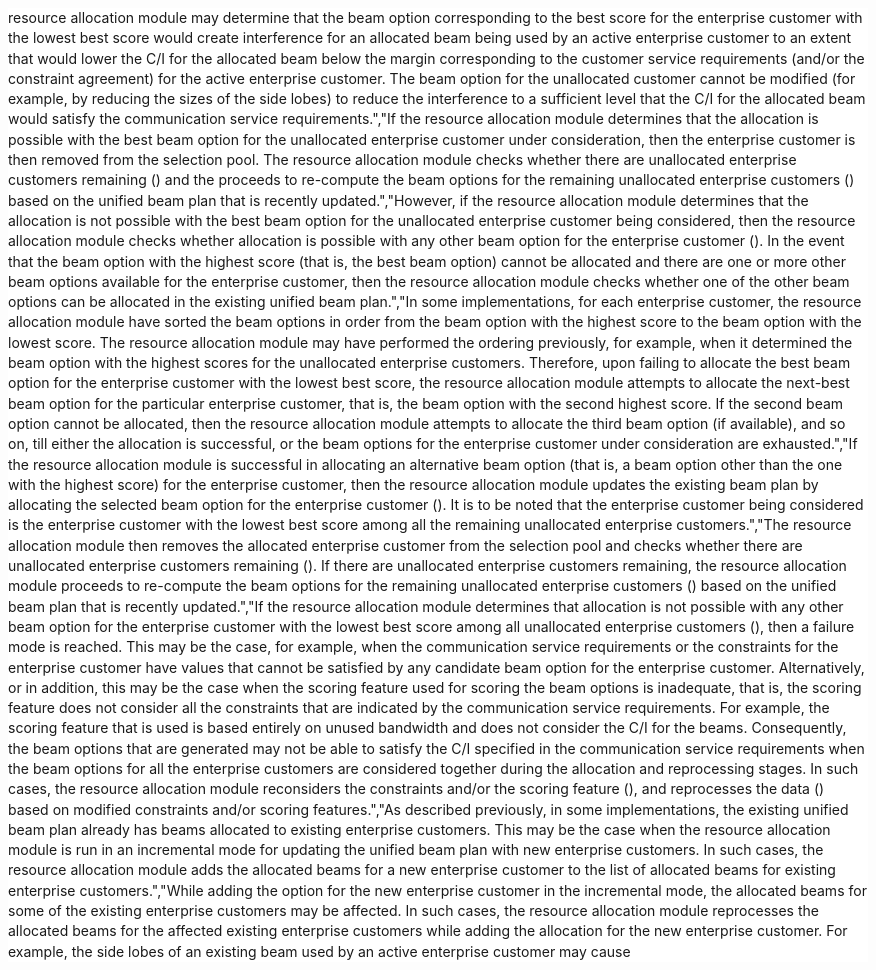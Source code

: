 resource allocation module may determine that the beam option corresponding to the best score for the enterprise customer with the lowest best score would create interference for an allocated beam being used by an active enterprise customer to an extent that would lower the C\/I for the allocated beam below the margin corresponding to the customer service requirements (and\/or the constraint agreement) for the active enterprise customer. The beam option for the unallocated customer cannot be modified (for example, by reducing the sizes of the side lobes) to reduce the interference to a sufficient level that the C\/I for the allocated beam would satisfy the communication service requirements.","If the resource allocation module determines that the allocation is possible with the best beam option for the unallocated enterprise customer under consideration, then the enterprise customer is then removed from the selection pool. The resource allocation module checks whether there are unallocated enterprise customers remaining () and the proceeds to re-compute the beam options for the remaining unallocated enterprise customers () based on the unified beam plan that is recently updated.","However, if the resource allocation module determines that the allocation is not possible with the best beam option for the unallocated enterprise customer being considered, then the resource allocation module checks whether allocation is possible with any other beam option for the enterprise customer (). In the event that the beam option with the highest score (that is, the best beam option) cannot be allocated and there are one or more other beam options available for the enterprise customer, then the resource allocation module checks whether one of the other beam options can be allocated in the existing unified beam plan.","In some implementations, for each enterprise customer, the resource allocation module have sorted the beam options in order from the beam option with the highest score to the beam option with the lowest score. The resource allocation module may have performed the ordering previously, for example, when it determined the beam option with the highest scores for the unallocated enterprise customers. Therefore, upon failing to allocate the best beam option for the enterprise customer with the lowest best score, the resource allocation module attempts to allocate the next-best beam option for the particular enterprise customer, that is, the beam option with the second highest score. If the second beam option cannot be allocated, then the resource allocation module attempts to allocate the third beam option (if available), and so on, till either the allocation is successful, or the beam options for the enterprise customer under consideration are exhausted.","If the resource allocation module is successful in allocating an alternative beam option (that is, a beam option other than the one with the highest score) for the enterprise customer, then the resource allocation module updates the existing beam plan by allocating the selected beam option for the enterprise customer (). It is to be noted that the enterprise customer being considered is the enterprise customer with the lowest best score among all the remaining unallocated enterprise customers.","The resource allocation module then removes the allocated enterprise customer from the selection pool and checks whether there are unallocated enterprise customers remaining (). If there are unallocated enterprise customers remaining, the resource allocation module proceeds to re-compute the beam options for the remaining unallocated enterprise customers () based on the unified beam plan that is recently updated.","If the resource allocation module determines that allocation is not possible with any other beam option for the enterprise customer with the lowest best score among all unallocated enterprise customers (), then a failure mode is reached. This may be the case, for example, when the communication service requirements or the constraints for the enterprise customer have values that cannot be satisfied by any candidate beam option for the enterprise customer. Alternatively, or in addition, this may be the case when the scoring feature used for scoring the beam options is inadequate, that is, the scoring feature does not consider all the constraints that are indicated by the communication service requirements. For example, the scoring feature that is used is based entirely on unused bandwidth and does not consider the C\/I for the beams. Consequently, the beam options that are generated may not be able to satisfy the C\/I specified in the communication service requirements when the beam options for all the enterprise customers are considered together during the allocation and reprocessing stages. In such cases, the resource allocation module reconsiders the constraints and\/or the scoring feature (), and reprocesses the data () based on modified constraints and\/or scoring features.","As described previously, in some implementations, the existing unified beam plan already has beams allocated to existing enterprise customers. This may be the case when the resource allocation module is run in an incremental mode for updating the unified beam plan with new enterprise customers. In such cases, the resource allocation module adds the allocated beams for a new enterprise customer to the list of allocated beams for existing enterprise customers.","While adding the option for the new enterprise customer in the incremental mode, the allocated beams for some of the existing enterprise customers may be affected. In such cases, the resource allocation module reprocesses the allocated beams for the affected existing enterprise customers while adding the allocation for the new enterprise customer. For example, the side lobes of an existing beam used by an active enterprise customer may cause